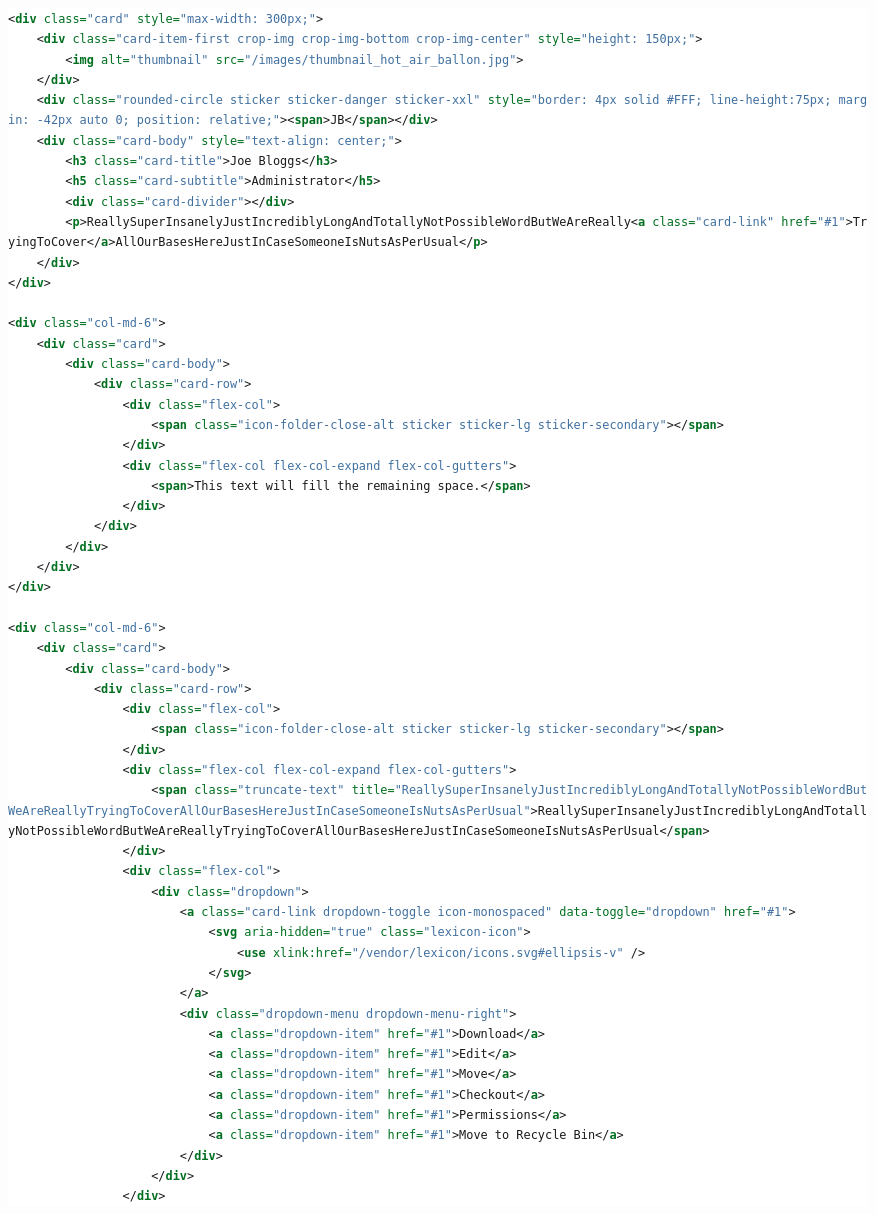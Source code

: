 ```xml
<div class="card" style="max-width: 300px;">
    <div class="card-item-first crop-img crop-img-bottom crop-img-center" style="height: 150px;">
        <img alt="thumbnail" src="/images/thumbnail_hot_air_ballon.jpg">
    </div>
    <div class="rounded-circle sticker sticker-danger sticker-xxl" style="border: 4px solid #FFF; line-height:75px; margin: -42px auto 0; position: relative;"><span>JB</span></div>
    <div class="card-body" style="text-align: center;">
        <h3 class="card-title">Joe Bloggs</h3>
        <h5 class="card-subtitle">Administrator</h5>
        <div class="card-divider"></div>
        <p>ReallySuperInsanelyJustIncrediblyLongAndTotallyNotPossibleWordButWeAreReally<a class="card-link" href="#1">TryingToCover</a>AllOurBasesHereJustInCaseSomeoneIsNutsAsPerUsual</p>
    </div>
</div>

<div class="col-md-6">
    <div class="card">
        <div class="card-body">
            <div class="card-row">
                <div class="flex-col">
                    <span class="icon-folder-close-alt sticker sticker-lg sticker-secondary"></span>
                </div>
                <div class="flex-col flex-col-expand flex-col-gutters">
                    <span>This text will fill the remaining space.</span>
                </div>
            </div>
        </div>
    </div>
</div>

<div class="col-md-6">
    <div class="card">
        <div class="card-body">
            <div class="card-row">
                <div class="flex-col">
                    <span class="icon-folder-close-alt sticker sticker-lg sticker-secondary"></span>
                </div>
                <div class="flex-col flex-col-expand flex-col-gutters">
                    <span class="truncate-text" title="ReallySuperInsanelyJustIncrediblyLongAndTotallyNotPossibleWordButWeAreReallyTryingToCoverAllOurBasesHereJustInCaseSomeoneIsNutsAsPerUsual">ReallySuperInsanelyJustIncrediblyLongAndTotallyNotPossibleWordButWeAreReallyTryingToCoverAllOurBasesHereJustInCaseSomeoneIsNutsAsPerUsual</span>
                </div>
                <div class="flex-col">
                    <div class="dropdown">
                        <a class="card-link dropdown-toggle icon-monospaced" data-toggle="dropdown" href="#1">
                            <svg aria-hidden="true" class="lexicon-icon">
                                <use xlink:href="/vendor/lexicon/icons.svg#ellipsis-v" />
                            </svg>
                        </a>
                        <div class="dropdown-menu dropdown-menu-right">
                            <a class="dropdown-item" href="#1">Download</a>
                            <a class="dropdown-item" href="#1">Edit</a>
                            <a class="dropdown-item" href="#1">Move</a>
                            <a class="dropdown-item" href="#1">Checkout</a>
                            <a class="dropdown-item" href="#1">Permissions</a>
                            <a class="dropdown-item" href="#1">Move to Recycle Bin</a>
                        </div>
                    </div>
                </div>
```